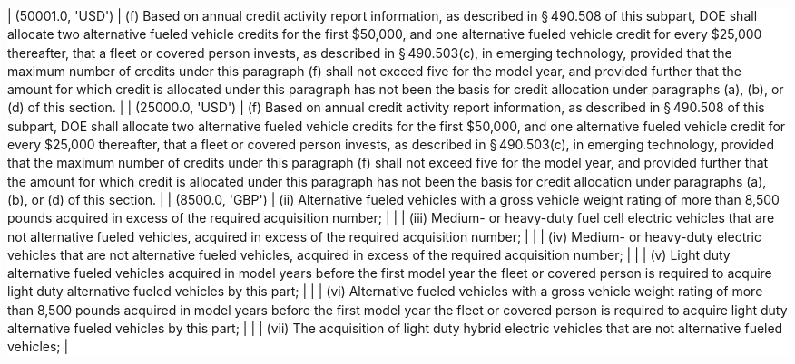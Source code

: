 | (50001.0, 'USD') | (f) Based on annual credit activity report information, as described in &#167;&#8201;490.508 of this subpart, DOE shall allocate two alternative fueled vehicle credits for the first $50,000, and one alternative fueled vehicle credit for every $25,000 thereafter, that a fleet or covered person invests, as described in &#167;&#8201;490.503(c), in emerging technology, provided that the maximum number of credits under this paragraph (f) shall not exceed five for the model year, and provided further that the amount for which credit is allocated under this paragraph has not been the basis for credit allocation under paragraphs (a), (b), or (d) of this section. |
| (25000.0, 'USD') | (f) Based on annual credit activity report information, as described in &#167;&#8201;490.508 of this subpart, DOE shall allocate two alternative fueled vehicle credits for the first $50,000, and one alternative fueled vehicle credit for every $25,000 thereafter, that a fleet or covered person invests, as described in &#167;&#8201;490.503(c), in emerging technology, provided that the maximum number of credits under this paragraph (f) shall not exceed five for the model year, and provided further that the amount for which credit is allocated under this paragraph has not been the basis for credit allocation under paragraphs (a), (b), or (d) of this section. |
| (8500.0, 'GBP')  | (ii) Alternative fueled vehicles with a gross vehicle weight rating of more than 8,500 pounds acquired in excess of the required acquisition number;                                                                                                                                                                                                                                                                                                                                                                                                                                                                                                                                   |
|                  |               (iii) Medium- or heavy-duty fuel cell electric vehicles that are not alternative fueled vehicles, acquired in excess of the required acquisition number;                                                                                                                                                                                                                                                                                                                                                                                                                                                                                                                 |
|                  |               (iv) Medium- or heavy-duty electric vehicles that are not alternative fueled vehicles, acquired in excess of the required acquisition number;                                                                                                                                                                                                                                                                                                                                                                                                                                                                                                                            |
|                  |               (v) Light duty alternative fueled vehicles acquired in model years before the first model year the fleet or covered person is required to acquire light duty alternative fueled vehicles by this part;                                                                                                                                                                                                                                                                                                                                                                                                                                                                   |
|                  |               (vi) Alternative fueled vehicles with a gross vehicle weight rating of more than 8,500 pounds acquired in model years before the first model year the fleet or covered person is required to acquire light duty alternative fueled vehicles by this part;                                                                                                                                                                                                                                                                                                                                                                                                                |
|                  |               (vii) The acquisition of light duty hybrid electric vehicles that are not alternative fueled vehicles;                                                                                                                                                                                                                                                                                                                                                                                                                                                                                                                                                                   |